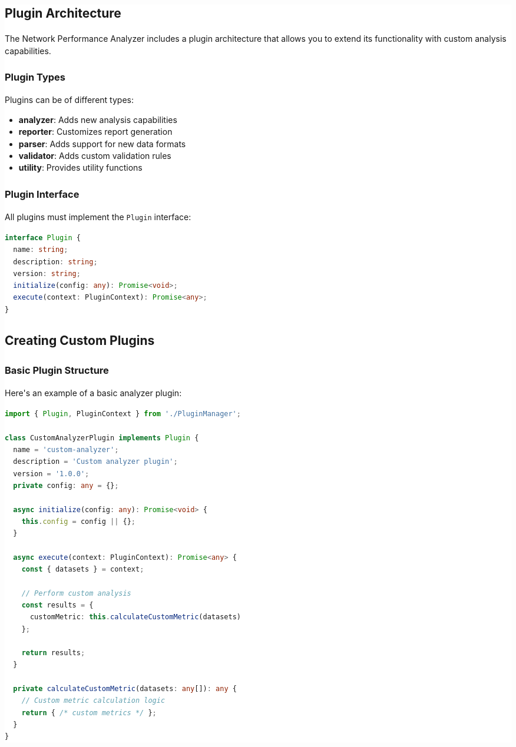 ## Plugin Architecture

The Network Performance Analyzer includes a plugin architecture that allows you to extend its functionality with custom analysis capabilities.

### Plugin Types

Plugins can be of different types:

- **analyzer**: Adds new analysis capabilities
- **reporter**: Customizes report generation
- **parser**: Adds support for new data formats
- **validator**: Adds custom validation rules
- **utility**: Provides utility functions

### Plugin Interface

All plugins must implement the `Plugin` interface:

```typescript
interface Plugin {
  name: string;
  description: string;
  version: string;
  initialize(config: any): Promise<void>;
  execute(context: PluginContext): Promise<any>;
}
```

## Creating Custom Plugins

### Basic Plugin Structure

Here's an example of a basic analyzer plugin:

```typescript
import { Plugin, PluginContext } from './PluginManager';

class CustomAnalyzerPlugin implements Plugin {
  name = 'custom-analyzer';
  description = 'Custom analyzer plugin';
  version = '1.0.0';
  private config: any = {};
  
  async initialize(config: any): Promise<void> {
    this.config = config || {};
  }
  
  async execute(context: PluginContext): Promise<any> {
    const { datasets } = context;
    
    // Perform custom analysis
    const results = {
      customMetric: this.calculateCustomMetric(datasets)
    };
    
    return results;
  }
  
  private calculateCustomMetric(datasets: any[]): any {
    // Custom metric calculation logic
    return { /* custom metrics */ };
  }
}

```